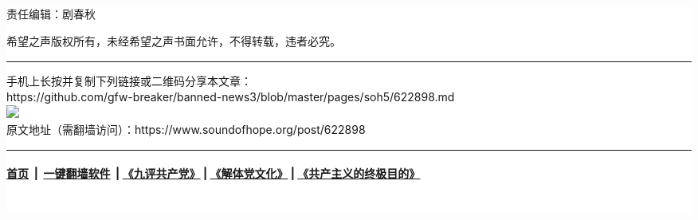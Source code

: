   责任编辑：剧春秋
 </p>
 <p class="meta-btm">
  希望之声版权所有，未经希望之声书面允许，不得转载，违者必究。
 </p>
</div>
</div>
<hr/>
手机上长按并复制下列链接或二维码分享本文章：<br/>
https://github.com/gfw-breaker/banned-news3/blob/master/pages/soh5/622898.md <br/>
<a href='https://github.com/gfw-breaker/banned-news3/blob/master/pages/soh5/622898.md'><img src='https://github.com/gfw-breaker/banned-news3/blob/master/pages/soh5/622898.md.png'/></a> <br/>
原文地址（需翻墙访问）：https://www.soundofhope.org/post/622898


------------------------
#### [首页](https://github.com/gfw-breaker/banned-news3/blob/master/README.md) &nbsp;|&nbsp; [一键翻墙软件](https://github.com/gfw-breaker/nogfw/blob/master/README.md) &nbsp;| [《九评共产党》](https://github.com/gfw-breaker/9ping.md/blob/master/README.md#九评之一评共产党是什么) | [《解体党文化》](https://github.com/gfw-breaker/jtdwh.md/blob/master/README.md) | [《共产主义的终极目的》](https://github.com/gfw-breaker/gczydzjmd.md/blob/master/README.md)


<img src='http://gfw-breaker.win/banned-news3/pages/soh5/622898.md' width='0px' height='0px'/>